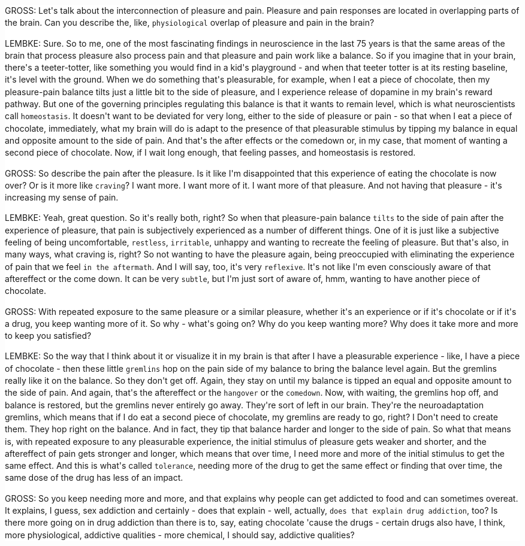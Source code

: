 GROSS: Let's talk about the interconnection of pleasure and pain. Pleasure and pain responses are located in overlapping parts of the brain. Can you describe the, like, `physiological` overlap of pleasure and pain in the brain?

LEMBKE: Sure. So to me, one of the most fascinating findings in neuroscience in the last 75 years is that the same areas of the brain that process pleasure also process pain and that pleasure and pain work like a balance. So if you imagine that in your brain, there's a teeter-totter, like something you would find in a kid's playground - and when that teeter totter is at its resting baseline, it's level with the ground. When we do something that's pleasurable, for example, when I eat a piece of chocolate, then my pleasure-pain balance tilts just a little bit to the side of pleasure, and I experience release of dopamine in my brain's reward pathway. But one of the governing principles regulating this balance is that it wants to remain level, which is what neuroscientists call `homeostasis`. It doesn't want to be deviated for very long, either to the side of pleasure or pain - so that when I eat a piece of chocolate, immediately, what my brain will do is adapt to the presence of that pleasurable stimulus by tipping my balance in equal and opposite amount to the side of pain. And that's the after effects or the comedown or, in my case, that moment of wanting a second piece of chocolate. Now, if I wait long enough, that feeling passes, and homeostasis is restored.

GROSS: So describe the pain after the pleasure. Is it like I'm disappointed that this experience of eating the chocolate is now over? Or is it more like `craving`? I want more. I want more of it. I want more of that pleasure. And not having that pleasure - it's increasing my sense of pain.

LEMBKE: Yeah, great question. So it's really both, right? So when that pleasure-pain balance `tilts` to the side of pain after the experience of pleasure, that pain is subjectively experienced as a number of different things. One of it is just like a subjective feeling of being uncomfortable, `restless`, `irritable`, unhappy and wanting to recreate the feeling of pleasure. But that's also, in many ways, what craving is, right? So not wanting to have the pleasure again, being preoccupied with eliminating the experience of pain that we feel `in the aftermath`. And I will say, too, it's very `reflexive`. It's not like I'm even consciously aware of that aftereffect or the come down. It can be very `subtle`, but I'm just sort of aware of, hmm, wanting to have another piece of chocolate.

GROSS: With repeated exposure to the same pleasure or a similar pleasure, whether it's an experience or if it's chocolate or if it's a drug, you keep wanting more of it. So why - what's going on? Why do you keep wanting more? Why does it take more and more to keep you satisfied?

LEMBKE: So the way that I think about it or visualize it in my brain is that after I have a pleasurable experience - like, I have a piece of chocolate - then these little `gremlins` hop on the pain side of my balance to bring the balance level again. But the gremlins really like it on the balance. So they don't get off. Again, they stay on until my balance is tipped an equal and opposite amount to the side of pain. And again, that's the aftereffect or the `hangover` or the `comedown`. Now, with waiting, the gremlins hop off, and balance is restored, but the gremlins never entirely go away. They're sort of left in our brain. They're the neuroadaptation gremlins, which means that if I do eat a second piece of chocolate, my gremlins are ready to go, right? I Don't need to create them. They hop right on the balance. And in fact, they tip that balance harder and longer to the side of pain. So what that means is, with repeated exposure to any pleasurable experience, the initial stimulus of pleasure gets weaker and shorter, and the aftereffect of pain gets stronger and longer, which means that over time, I need more and more of the initial stimulus to get the same effect. And this is what's called `tolerance`, needing more of the drug to get the same effect or finding that over time, the same dose of the drug has less of an impact.

GROSS: So you keep needing more and more, and that explains why people can get addicted to food and can sometimes overeat. It explains, I guess, sex addiction and certainly - does that explain - well, actually, `does that explain drug addiction`, too? Is there more going on in drug addiction than there is to, say, eating chocolate 'cause the drugs - certain drugs also have, I think, more physiological, addictive qualities - more chemical, I should say, addictive qualities?
